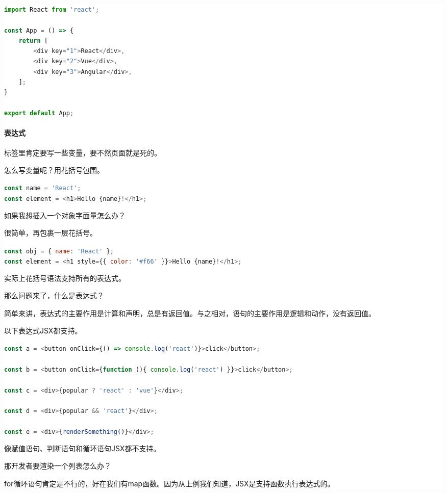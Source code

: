 ```javascript
import React from 'react';

const App = () => {
    return [
        <div key="1">React</div>,
        <div key="2">Vue</div>,
        <div key="3">Angular</div>,
    ];
}

export default App;
```

#### 表达式

标签里肯定要写一些变量，要不然页面就是死的。

怎么写变量呢？用花括号包围。

```javascript
const name = 'React';
const element = <h1>Hello {name}!</h1>;
```

如果我想插入一个对象字面量怎么办？

很简单，再包裹一层花括号。

```javascript
const obj = { name: 'React' };
const element = <h1 style={{ color: '#f66' }}>Hello {name}!</h1>;
```

实际上花括号语法支持所有的表达式。

那么问题来了，什么是表达式？

简单来讲，表达式的主要作用是计算和声明，总是有返回值。与之相对，语句的主要作用是逻辑和动作，没有返回值。

以下表达式JSX都支持。

```javascript
const a = <button onClick={() => console.log('react')}>click</button>;

const b = <button onClick={function (){ console.log('react') }}>click</button>;

const c = <div>{popular ? 'react' : 'vue'}</div>;

const d = <div>{popular && 'react'}</div>;

const e = <div>{renderSomething()}</div>;
```

像赋值语句、判断语句和循环语句JSX都不支持。

那开发者要渲染一个列表怎么办？

for循环语句肯定是不行的，好在我们有map函数。因为从上例我们知道，JSX是支持函数执行表达式的。
